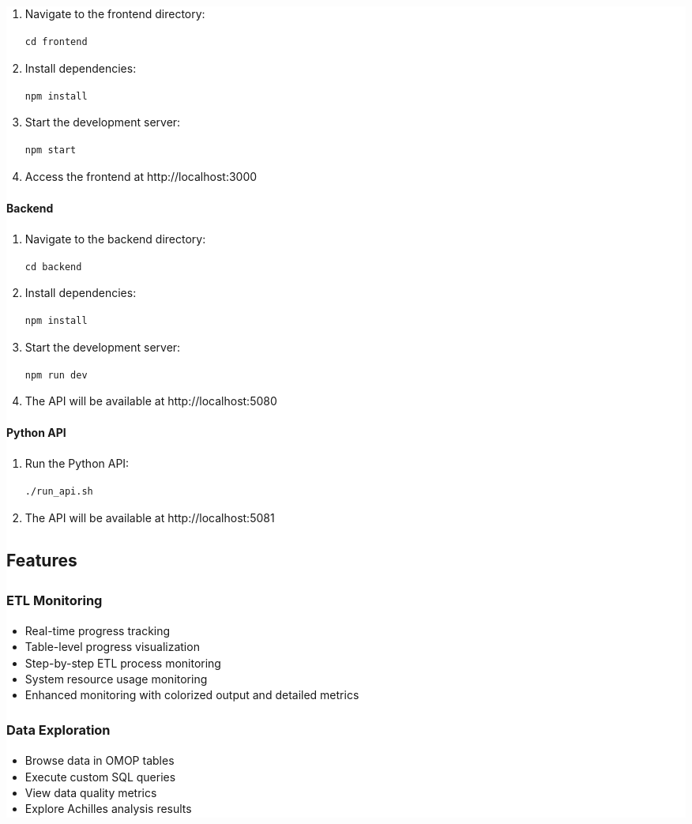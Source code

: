 1. Navigate to the frontend directory:
   ```
   cd frontend
   ```

2. Install dependencies:
   ```
   npm install
   ```

3. Start the development server:
   ```
   npm start
   ```

4. Access the frontend at http://localhost:3000

#### Backend

1. Navigate to the backend directory:
   ```
   cd backend
   ```

2. Install dependencies:
   ```
   npm install
   ```

3. Start the development server:
   ```
   npm run dev
   ```

4. The API will be available at http://localhost:5080

#### Python API

1. Run the Python API:
   ```
   ./run_api.sh
   ```

2. The API will be available at http://localhost:5081

## Features

### ETL Monitoring

- Real-time progress tracking
- Table-level progress visualization
- Step-by-step ETL process monitoring
- System resource usage monitoring
- Enhanced monitoring with colorized output and detailed metrics

### Data Exploration

- Browse data in OMOP tables
- Execute custom SQL queries
- View data quality metrics
- Explore Achilles analysis results
